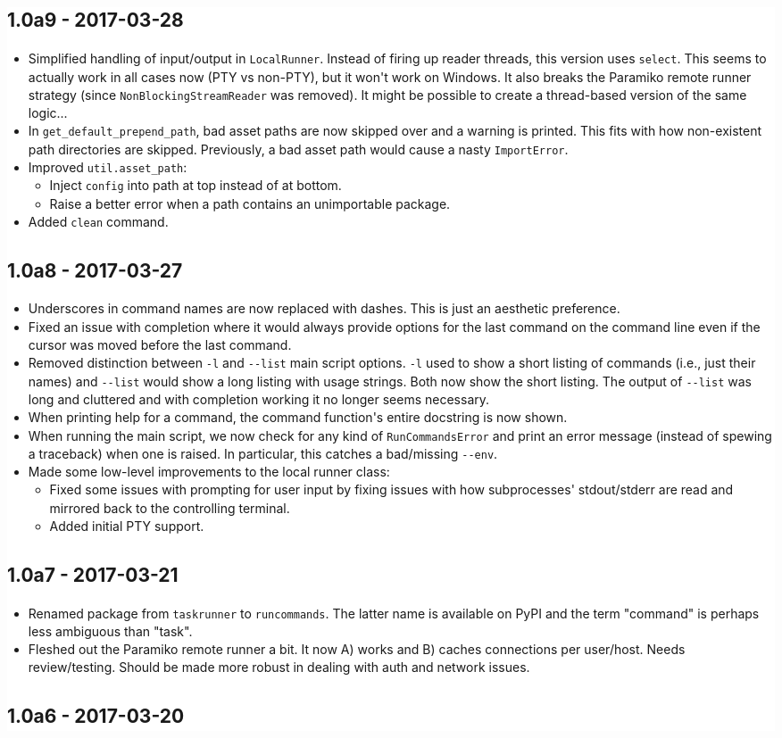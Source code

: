 ## 1.0a9 - 2017-03-28

- Simplified handling of input/output in `LocalRunner`. Instead of firing up
  reader threads, this version uses `select`. This seems to actually work in
  all cases now (PTY vs non-PTY), but it won't work on Windows. It also breaks
  the Paramiko remote runner strategy (since `NonBlockingStreamReader` was
  removed). It might be possible to create a thread-based version of the same
  logic...
- In `get_default_prepend_path`, bad asset paths are now skipped over and
  a warning is printed. This fits with how non-existent path directories are
  skipped. Previously, a bad asset path would cause a nasty `ImportError`.
- Improved `util.asset_path`:
  - Inject `config` into path at top instead of at bottom.
  - Raise a better error when a path contains an unimportable package.
- Added `clean` command.

## 1.0a8 - 2017-03-27

- Underscores in command names are now replaced with dashes. This is just an
  aesthetic preference.
- Fixed an issue with completion where it would always provide options for the
  last command on the command line even if the cursor was moved before the last
  command.
- Removed distinction between `-l` and `--list` main script options. `-l` used
  to show a short listing of commands (i.e., just their names) and `--list`
  would show a long listing with usage strings. Both now show the short
  listing. The output of `--list` was long and cluttered and with completion
  working it no longer seems necessary.
- When printing help for a command, the command function's entire docstring is
  now shown.
- When running the main script, we now check for any kind of `RunCommandsError`
  and print an error message (instead of spewing a traceback) when one is
  raised.  In particular, this catches a bad/missing `--env`.
- Made some low-level improvements to the local runner class:
  - Fixed some issues with prompting for user input by fixing issues with how
    subprocesses' stdout/stderr are read and mirrored back to the controlling
    terminal.
  - Added initial PTY support.

## 1.0a7 - 2017-03-21

- Renamed package from `taskrunner` to `runcommands`. The latter name is
  available on PyPI and the term "command" is perhaps less ambiguous
  than "task".
- Fleshed out the Paramiko remote runner a bit. It now A) works and B) caches
  connections per user/host. Needs review/testing. Should be made more robust
  in dealing with auth and network issues.

## 1.0a6 - 2017-03-20
